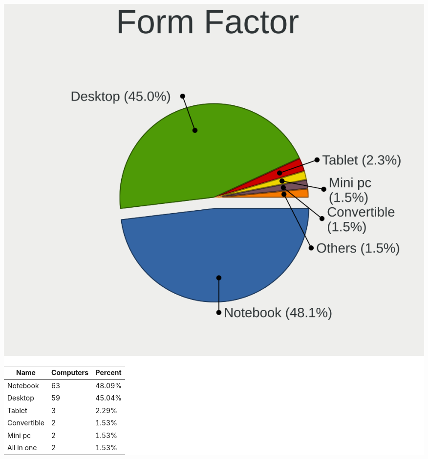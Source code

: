![Form Factor](./All/images/pie_chart/node_formfactor.svg)


| Name        | Computers | Percent |
|-------------|-----------|---------|
| Notebook    | 63        | 48.09%  |
| Desktop     | 59        | 45.04%  |
| Tablet      | 3         | 2.29%   |
| Convertible | 2         | 1.53%   |
| Mini pc     | 2         | 1.53%   |
| All in one  | 2         | 1.53%   |
